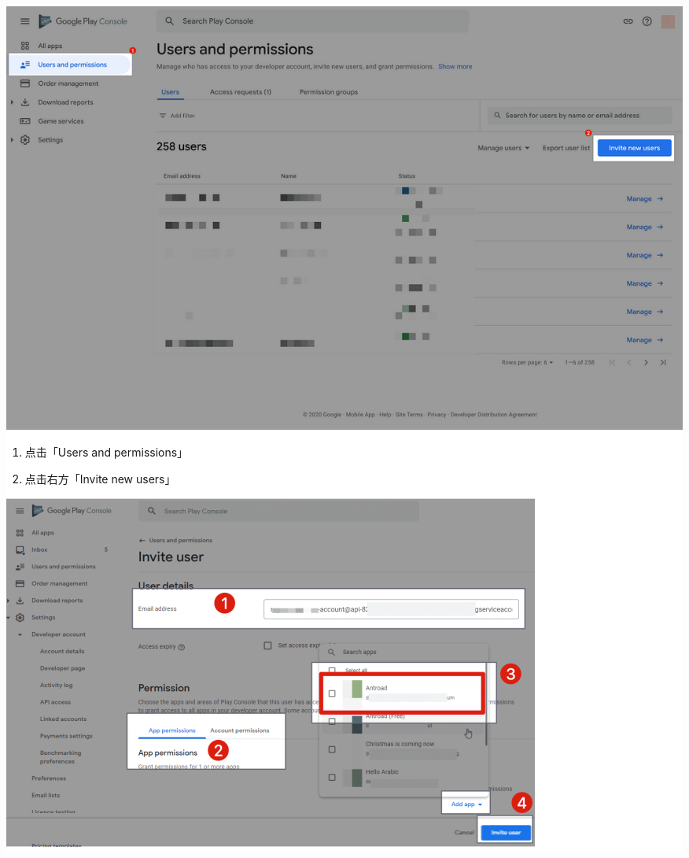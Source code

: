 ![](/assets/0095528cf875/1*Lbowza_thZaSDx5BuRWMsg.png)



1. 点击「Users and permissions」


2. 点击右方「Invite new users」



![](/assets/0095528cf875/1*vNreKooCJL4XiRv_XTsAYg.png)

